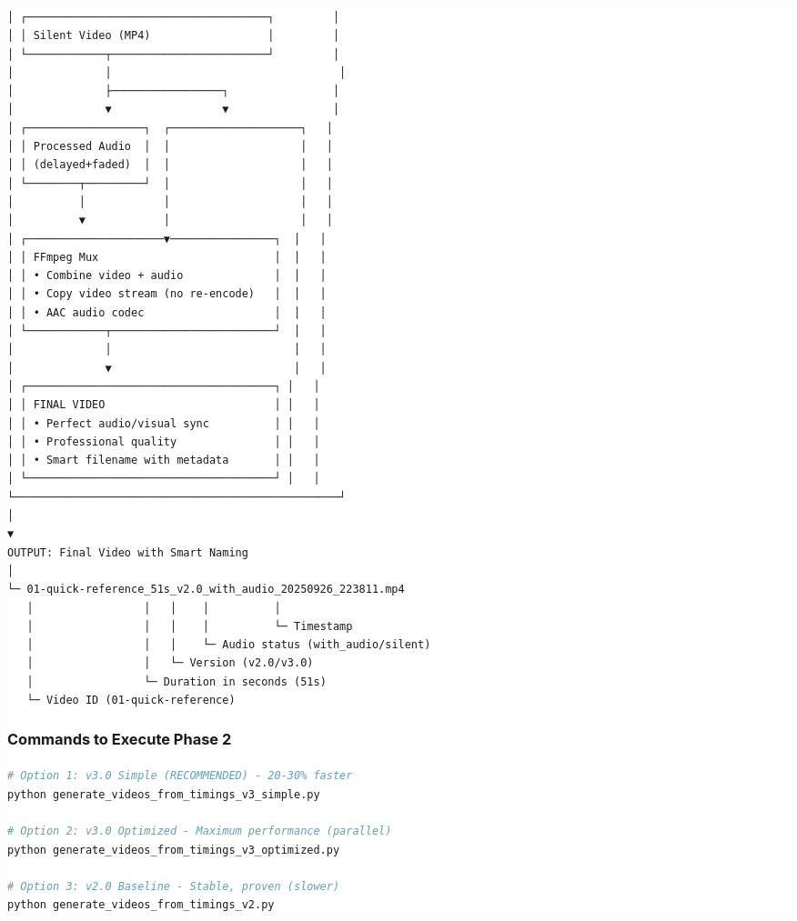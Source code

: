 ```
│ ┌─────────────────────────────────────┐         │
│ │ Silent Video (MP4)                  │         │
│ └────────────┬────────────────────────┘         │
│              │                                   │
│              ├─────────────────┐                │
│              ▼                 ▼                │
│ ┌──────────────────┐  ┌────────────────────┐   │
│ │ Processed Audio  │  │                    │   │
│ │ (delayed+faded)  │  │                    │   │
│ └────────┬─────────┘  │                    │   │
│          │            │                    │   │
│          ▼            │                    │   │
│ ┌─────────────────────▼────────────────┐  │   │
│ │ FFmpeg Mux                           │  │   │
│ │ • Combine video + audio              │  │   │
│ │ • Copy video stream (no re-encode)   │  │   │
│ │ • AAC audio codec                    │  │   │
│ └────────────┬─────────────────────────┘  │   │
│              │                            │   │
│              ▼                            │   │
│ ┌──────────────────────────────────────┐ │   │
│ │ FINAL VIDEO                          │ │   │
│ │ • Perfect audio/visual sync          │ │   │
│ │ • Professional quality               │ │   │
│ │ • Smart filename with metadata       │ │   │
│ └──────────────────────────────────────┘ │   │
└──────────────────────────────────────────────────┘
│
▼
OUTPUT: Final Video with Smart Naming
│
└─ 01-quick-reference_51s_v2.0_with_audio_20250926_223811.mp4
   │                 │   │    │          │
   │                 │   │    │          └─ Timestamp
   │                 │   │    └─ Audio status (with_audio/silent)
   │                 │   └─ Version (v2.0/v3.0)
   │                 └─ Duration in seconds (51s)
   └─ Video ID (01-quick-reference)
```

### **Commands to Execute Phase 2**

```bash
# Option 1: v3.0 Simple (RECOMMENDED) - 20-30% faster
python generate_videos_from_timings_v3_simple.py

# Option 2: v3.0 Optimized - Maximum performance (parallel)
python generate_videos_from_timings_v3_optimized.py

# Option 3: v2.0 Baseline - Stable, proven (slower)
python generate_videos_from_timings_v2.py
```
